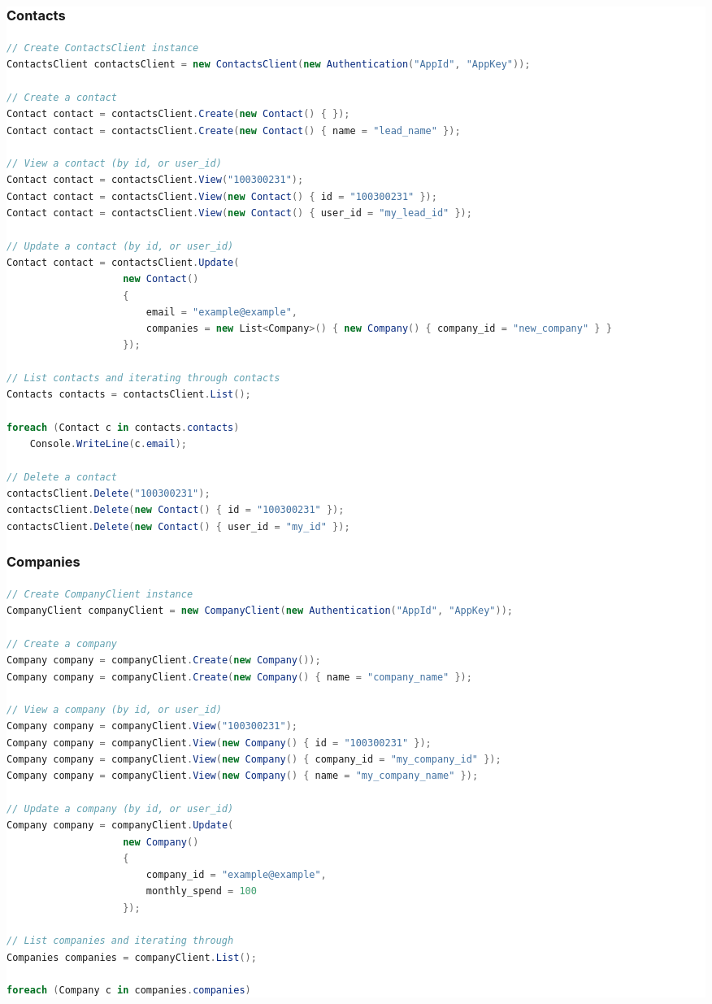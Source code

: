 ### Contacts

```cs
// Create ContactsClient instance
ContactsClient contactsClient = new ContactsClient(new Authentication("AppId", "AppKey"));

// Create a contact
Contact contact = contactsClient.Create(new Contact() { });
Contact contact = contactsClient.Create(new Contact() { name = "lead_name" });

// View a contact (by id, or user_id)
Contact contact = contactsClient.View("100300231");
Contact contact = contactsClient.View(new Contact() { id = "100300231" });
Contact contact = contactsClient.View(new Contact() { user_id = "my_lead_id" });

// Update a contact (by id, or user_id)
Contact contact = contactsClient.Update(
                    new Contact()
                    {   
                        email = "example@example", 
                        companies = new List<Company>() { new Company() { company_id = "new_company" } }
                    });

// List contacts and iterating through contacts
Contacts contacts = contactsClient.List();

foreach (Contact c in contacts.contacts)
    Console.WriteLine(c.email);

// Delete a contact
contactsClient.Delete("100300231");
contactsClient.Delete(new Contact() { id = "100300231" });
contactsClient.Delete(new Contact() { user_id = "my_id" });
```

### Companies

```cs
// Create CompanyClient instance
CompanyClient companyClient = new CompanyClient(new Authentication("AppId", "AppKey"));

// Create a company
Company company = companyClient.Create(new Company());
Company company = companyClient.Create(new Company() { name = "company_name" });

// View a company (by id, or user_id)
Company company = companyClient.View("100300231");
Company company = companyClient.View(new Company() { id = "100300231" });
Company company = companyClient.View(new Company() { company_id = "my_company_id" });
Company company = companyClient.View(new Company() { name = "my_company_name" });

// Update a company (by id, or user_id)
Company company = companyClient.Update(
                    new Company()
                    {   
                        company_id = "example@example", 
                        monthly_spend = 100
                    });

// List companies and iterating through
Companies companies = companyClient.List();

foreach (Company c in companies.companies)
```